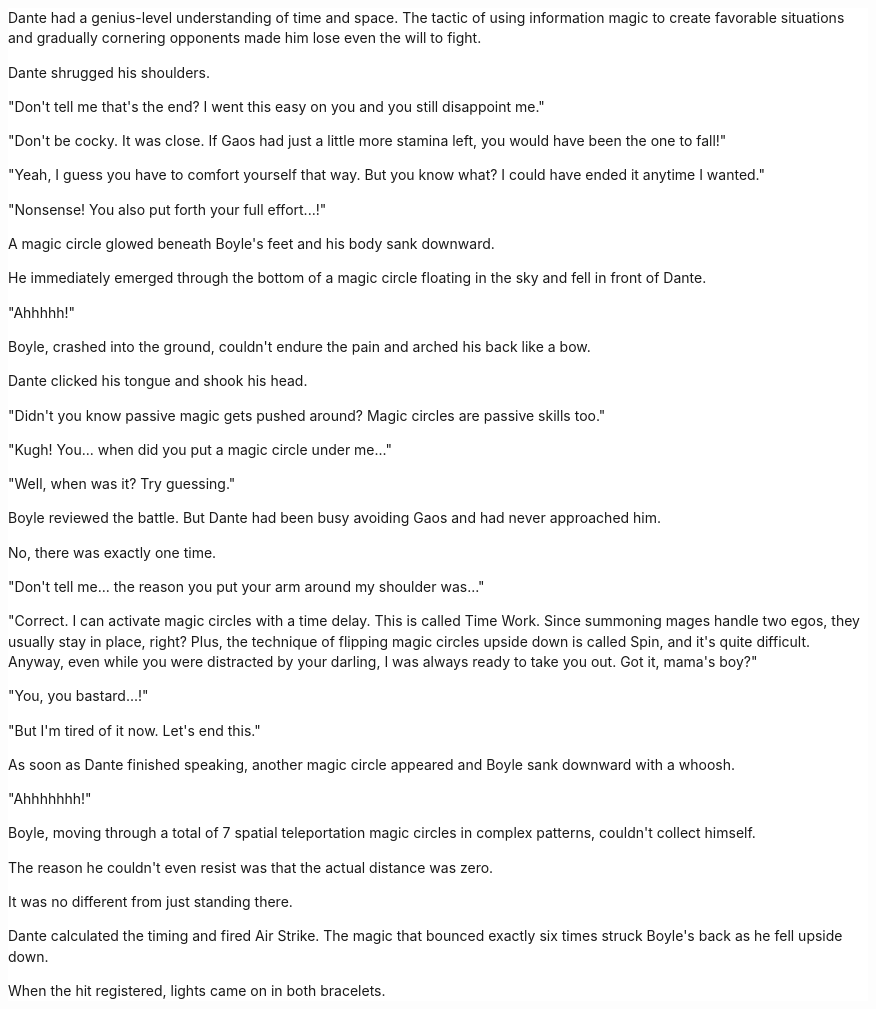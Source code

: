 Dante had a genius-level understanding of time and space. The tactic of using information magic to create favorable situations and gradually cornering opponents made him lose even the will to fight.

Dante shrugged his shoulders.

"Don't tell me that's the end? I went this easy on you and you still disappoint me."

"Don't be cocky. It was close. If Gaos had just a little more stamina left, you would have been the one to fall!"

"Yeah, I guess you have to comfort yourself that way. But you know what? I could have ended it anytime I wanted."

"Nonsense! You also put forth your full effort...!"

A magic circle glowed beneath Boyle's feet and his body sank downward.

He immediately emerged through the bottom of a magic circle floating in the sky and fell in front of Dante.

"Ahhhhh!"

Boyle, crashed into the ground, couldn't endure the pain and arched his back like a bow.

Dante clicked his tongue and shook his head.

"Didn't you know passive magic gets pushed around? Magic circles are passive skills too."

"Kugh! You... when did you put a magic circle under me..."

"Well, when was it? Try guessing."

Boyle reviewed the battle. But Dante had been busy avoiding Gaos and had never approached him.

No, there was exactly one time.

"Don't tell me... the reason you put your arm around my shoulder was..."

"Correct. I can activate magic circles with a time delay. This is called Time Work. Since summoning mages handle two egos, they usually stay in place, right? Plus, the technique of flipping magic circles upside down is called Spin, and it's quite difficult. Anyway, even while you were distracted by your darling, I was always ready to take you out. Got it, mama's boy?"

"You, you bastard...!"

"But I'm tired of it now. Let's end this."

As soon as Dante finished speaking, another magic circle appeared and Boyle sank downward with a whoosh.

"Ahhhhhhh!"

Boyle, moving through a total of 7 spatial teleportation magic circles in complex patterns, couldn't collect himself.

The reason he couldn't even resist was that the actual distance was zero.

It was no different from just standing there.

Dante calculated the timing and fired Air Strike. The magic that bounced exactly six times struck Boyle's back as he fell upside down.

When the hit registered, lights came on in both bracelets.
